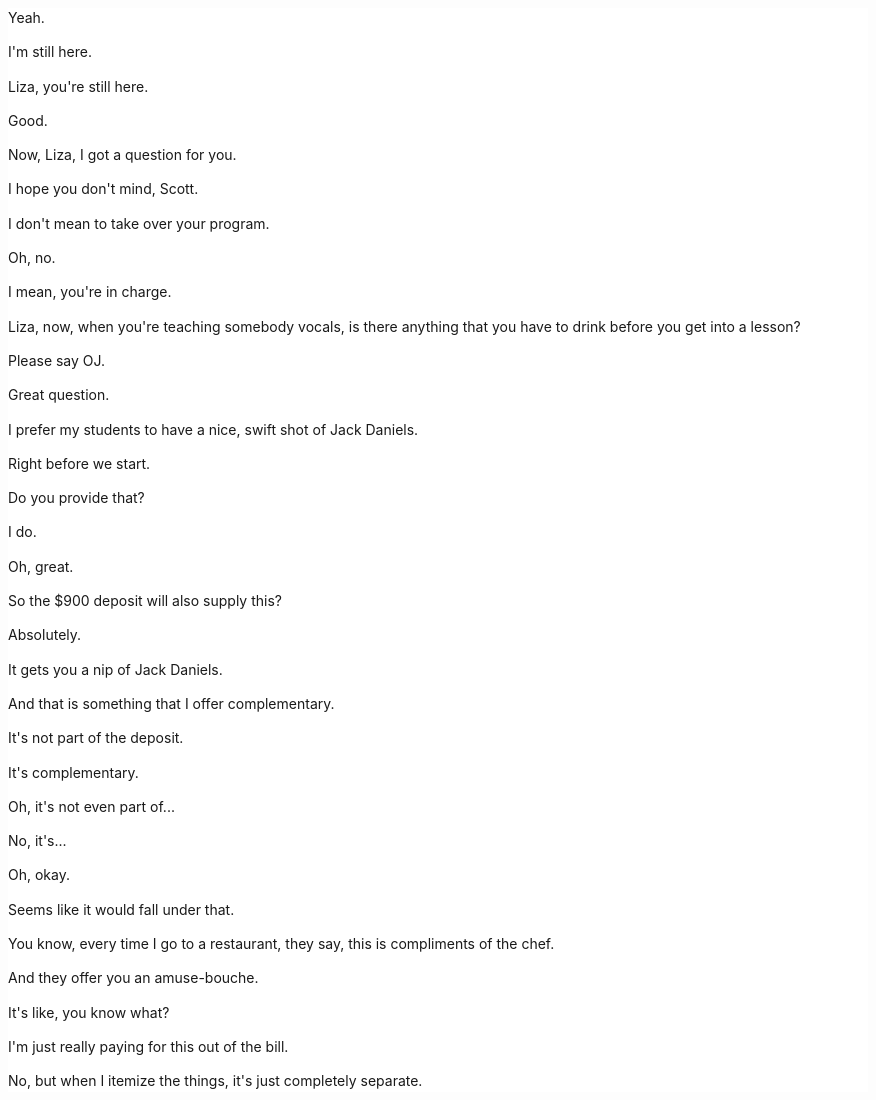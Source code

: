 Yeah.

I'm still here.

Liza, you're still here.

Good.

Now, Liza, I got a question for you.

I hope you don't mind, Scott.

I don't mean to take over your program.

Oh, no.

I mean, you're in charge.

Liza, now, when you're teaching somebody vocals, is there anything that you have to drink before you get into a lesson?

Please say OJ.

Great question.

I prefer my students to have a nice, swift shot of Jack Daniels.

Right before we start.

Do you provide that?

I do.

Oh, great.

So the $900 deposit will also supply this?

Absolutely.

It gets you a nip of Jack Daniels.

And that is something that I offer complementary.

It's not part of the deposit.

It's complementary.

Oh, it's not even part of...

No, it's...

Oh, okay.

Seems like it would fall under that.

You know, every time I go to a restaurant, they say, this is compliments of the chef.

And they offer you an amuse-bouche.

It's like, you know what?

I'm just really paying for this out of the bill.

No, but when I itemize the things, it's just completely separate.
